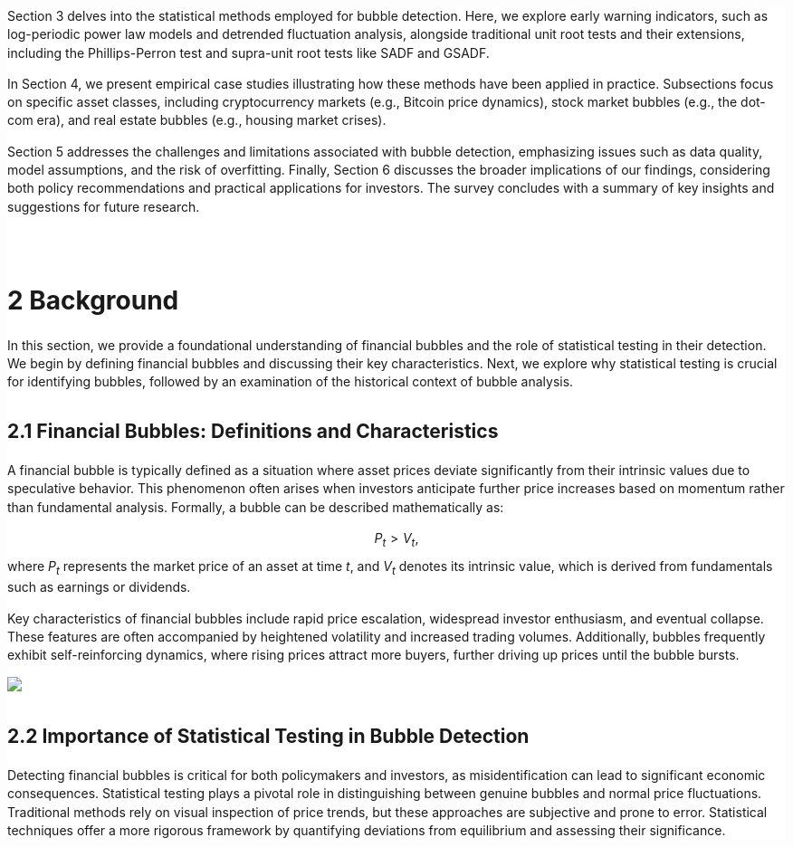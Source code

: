 Section 3 delves into the statistical methods employed for bubble detection. Here, we explore early warning indicators, such as log-periodic power law models and detrended fluctuation analysis, alongside traditional unit root tests and their extensions, including the Phillips-Perron test and supra-unit root tests like SADF and GSADF.

In Section 4, we present empirical case studies illustrating how these methods have been applied in practice. Subsections focus on specific asset classes, including cryptocurrency markets (e.g., Bitcoin price dynamics), stock market bubbles (e.g., the dot-com era), and real estate bubbles (e.g., housing market crises).

Section 5 addresses the challenges and limitations associated with bubble detection, emphasizing issues such as data quality, model assumptions, and the risk of overfitting. Finally, Section 6 discusses the broader implications of our findings, considering both policy recommendations and practical applications for investors. The survey concludes with a summary of key insights and suggestions for future research.

![]()

# 2 Background

In this section, we provide a foundational understanding of financial bubbles and the role of statistical testing in their detection. We begin by defining financial bubbles and discussing their key characteristics. Next, we explore why statistical testing is crucial for identifying bubbles, followed by an examination of the historical context of bubble analysis.

## 2.1 Financial Bubbles: Definitions and Characteristics

A financial bubble is typically defined as a situation where asset prices deviate significantly from their intrinsic values due to speculative behavior. This phenomenon often arises when investors anticipate further price increases based on momentum rather than fundamental analysis. Formally, a bubble can be described mathematically as:

$$
P_t > V_t,
$$
where $P_t$ represents the market price of an asset at time $t$, and $V_t$ denotes its intrinsic value, which is derived from fundamentals such as earnings or dividends.

Key characteristics of financial bubbles include rapid price escalation, widespread investor enthusiasm, and eventual collapse. These features are often accompanied by heightened volatility and increased trading volumes. Additionally, bubbles frequently exhibit self-reinforcing dynamics, where rising prices attract more buyers, further driving up prices until the bubble bursts.

![](placeholder_for_bubble_characteristics_diagram)

## 2.2 Importance of Statistical Testing in Bubble Detection

Detecting financial bubbles is critical for both policymakers and investors, as misidentification can lead to significant economic consequences. Statistical testing plays a pivotal role in distinguishing between genuine bubbles and normal price fluctuations. Traditional methods rely on visual inspection of price trends, but these approaches are subjective and prone to error. Statistical techniques offer a more rigorous framework by quantifying deviations from equilibrium and assessing their significance.
